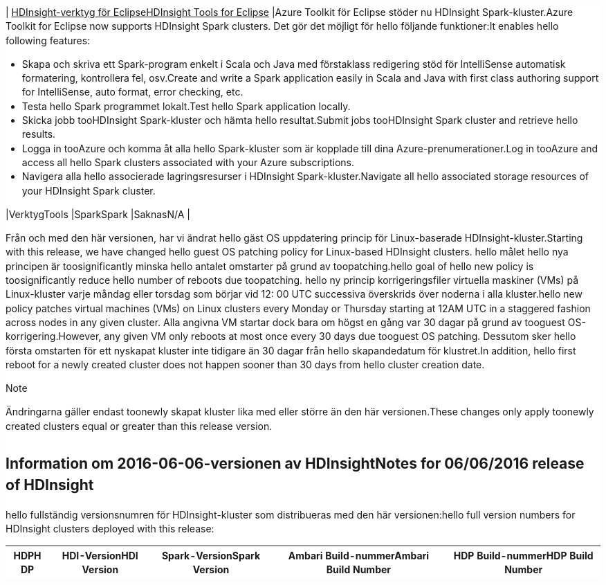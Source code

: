 | [<span data-ttu-id="c1fe3-329">HDInsight-verktyg för Eclipse</span><span class="sxs-lookup"><span data-stu-id="c1fe3-329">HDInsight Tools for Eclipse</span></span>](hdinsight-apache-spark-eclipse-tool-plugin.md) |<span data-ttu-id="c1fe3-330">Azure Toolkit för Eclipse stöder nu HDInsight Spark-kluster.</span><span class="sxs-lookup"><span data-stu-id="c1fe3-330">Azure Toolkit for Eclipse now supports HDInsight Spark clusters.</span></span> <span data-ttu-id="c1fe3-331">Det gör det möjligt för hello följande funktioner:</span><span class="sxs-lookup"><span data-stu-id="c1fe3-331">It enables hello following features:</span></span> <ul><li><span data-ttu-id="c1fe3-332">Skapa och skriva ett Spark-program enkelt i Scala och Java med förstaklass redigering stöd för IntelliSense automatisk formatering, kontrollera fel, osv.</span><span class="sxs-lookup"><span data-stu-id="c1fe3-332">Create and write a Spark application easily in Scala and Java with first class authoring support for IntelliSense, auto format, error checking, etc.</span></span></li><li><span data-ttu-id="c1fe3-333">Testa hello Spark programmet lokalt.</span><span class="sxs-lookup"><span data-stu-id="c1fe3-333">Test hello Spark application locally.</span></span></li><li><span data-ttu-id="c1fe3-334">Skicka jobb tooHDInsight Spark-kluster och hämta hello resultat.</span><span class="sxs-lookup"><span data-stu-id="c1fe3-334">Submit jobs tooHDInsight Spark cluster and retrieve hello results.</span></span></li><li><span data-ttu-id="c1fe3-335">Logga in tooAzure och komma åt alla hello Spark-kluster som är kopplade till dina Azure-prenumerationer.</span><span class="sxs-lookup"><span data-stu-id="c1fe3-335">Log in tooAzure and access all hello Spark clusters associated with your Azure subscriptions.</span></span></li><li><span data-ttu-id="c1fe3-336">Navigera alla hello associerade lagringsresurser i HDInsight Spark-kluster.</span><span class="sxs-lookup"><span data-stu-id="c1fe3-336">Navigate all hello associated storage resources of your HDInsight Spark cluster.</span></span></li></ul> |<span data-ttu-id="c1fe3-337">Verktyg</span><span class="sxs-lookup"><span data-stu-id="c1fe3-337">Tools</span></span> |<span data-ttu-id="c1fe3-338">Spark</span><span class="sxs-lookup"><span data-stu-id="c1fe3-338">Spark</span></span> |<span data-ttu-id="c1fe3-339">Saknas</span><span class="sxs-lookup"><span data-stu-id="c1fe3-339">N/A</span></span> |

<span data-ttu-id="c1fe3-340">Från och med den här versionen, har vi ändrat hello gäst OS uppdatering princip för Linux-baserade HDInsight-kluster.</span><span class="sxs-lookup"><span data-stu-id="c1fe3-340">Starting with this release, we have changed hello guest OS patching policy for Linux-based HDInsight clusters.</span></span> <span data-ttu-id="c1fe3-341">hello målet hello nya principen är toosignificantly minska hello antalet omstarter på grund av toopatching.</span><span class="sxs-lookup"><span data-stu-id="c1fe3-341">hello goal of hello new policy is toosignificantly reduce hello number of reboots due toopatching.</span></span> <span data-ttu-id="c1fe3-342">hello ny princip korrigeringsfiler virtuella maskiner (VMs) på Linux-kluster varje måndag eller torsdag som börjar vid 12: 00 UTC successiva överskrids över noderna i alla kluster.</span><span class="sxs-lookup"><span data-stu-id="c1fe3-342">hello new policy patches virtual machines (VMs) on Linux clusters every Monday or Thursday starting at 12AM UTC in a staggered fashion across nodes in any given cluster.</span></span> <span data-ttu-id="c1fe3-343">Alla angivna VM startar dock bara om högst en gång var 30 dagar på grund av tooguest OS-korrigering.</span><span class="sxs-lookup"><span data-stu-id="c1fe3-343">However, any given VM only reboots at most once every 30 days due tooguest OS patching.</span></span> <span data-ttu-id="c1fe3-344">Dessutom sker hello första omstarten för ett nyskapat kluster inte tidigare än 30 dagar från hello skapandedatum för klustret.</span><span class="sxs-lookup"><span data-stu-id="c1fe3-344">In addition, hello first reboot for a newly created cluster does not happen sooner than 30 days from hello cluster creation date.</span></span>

> [!NOTE]
> <span data-ttu-id="c1fe3-345">Ändringarna gäller endast toonewly skapat kluster lika med eller större än den här versionen.</span><span class="sxs-lookup"><span data-stu-id="c1fe3-345">These changes only apply toonewly created clusters equal or greater than this release version.</span></span>
>
>

## <a name="notes-for-06062016-release-of-hdinsight"></a><span data-ttu-id="c1fe3-346">Information om 2016-06-06-versionen av HDInsight</span><span class="sxs-lookup"><span data-stu-id="c1fe3-346">Notes for 06/06/2016 release of HDInsight</span></span>
<span data-ttu-id="c1fe3-347">hello fullständig versionsnumren för HDInsight-kluster som distribueras med den här versionen:</span><span class="sxs-lookup"><span data-stu-id="c1fe3-347">hello full version numbers for HDInsight clusters deployed with this release:</span></span>

| <span data-ttu-id="c1fe3-348">HDP</span><span class="sxs-lookup"><span data-stu-id="c1fe3-348">HDP</span></span> | <span data-ttu-id="c1fe3-349">HDI-Version</span><span class="sxs-lookup"><span data-stu-id="c1fe3-349">HDI Version</span></span> | <span data-ttu-id="c1fe3-350">Spark-Version</span><span class="sxs-lookup"><span data-stu-id="c1fe3-350">Spark Version</span></span> | <span data-ttu-id="c1fe3-351">Ambari Build-nummer</span><span class="sxs-lookup"><span data-stu-id="c1fe3-351">Ambari Build Number</span></span> | <span data-ttu-id="c1fe3-352">HDP Build-nummer</span><span class="sxs-lookup"><span data-stu-id="c1fe3-352">HDP Build Number</span></span> |
| --- | --- | --- | --- | --- |